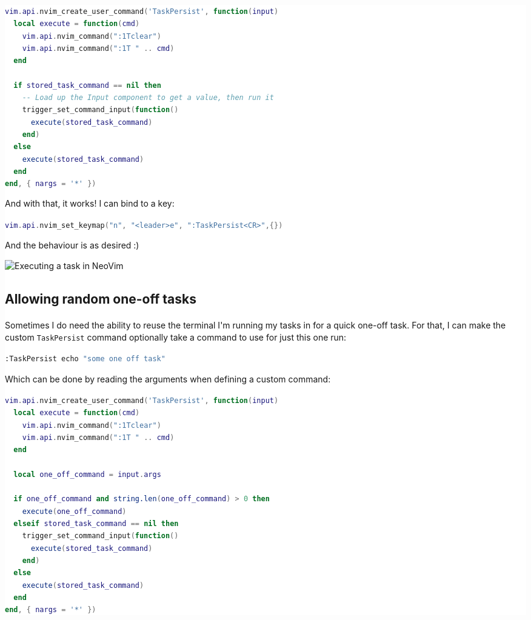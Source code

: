 ```lua
vim.api.nvim_create_user_command('TaskPersist', function(input)
  local execute = function(cmd)
    vim.api.nvim_command(":1Tclear")
    vim.api.nvim_command(":1T " .. cmd)
  end

  if stored_task_command == nil then
    -- Load up the Input component to get a value, then run it
    trigger_set_command_input(function()
      execute(stored_task_command)
    end)
  else
    execute(stored_task_command)
  end
end, { nargs = '*' })
```

And with that, it works! I can bind to a key:

```lua
vim.api.nvim_set_keymap("n", "<leader>e", ":TaskPersist<CR>",{})
```

And the behaviour is as desired :)

![Executing a task in NeoVim](/images/nvim-task.png)

## Allowing random one-off tasks

Sometimes I do need the ability to reuse the terminal I'm running my tasks in for a quick one-off task. For that, I can make the custom `TaskPersist` command optionally take a command to use for just this one run:

```bash
:TaskPersist echo "some one off task"
```

Which can be done by reading the arguments when defining a custom command:

```lua
vim.api.nvim_create_user_command('TaskPersist', function(input)
  local execute = function(cmd)
    vim.api.nvim_command(":1Tclear")
    vim.api.nvim_command(":1T " .. cmd)
  end

  local one_off_command = input.args

  if one_off_command and string.len(one_off_command) > 0 then
    execute(one_off_command)
  elseif stored_task_command == nil then
    trigger_set_command_input(function()
      execute(stored_task_command)
    end)
  else
    execute(stored_task_command)
  end
end, { nargs = '*' })
```
